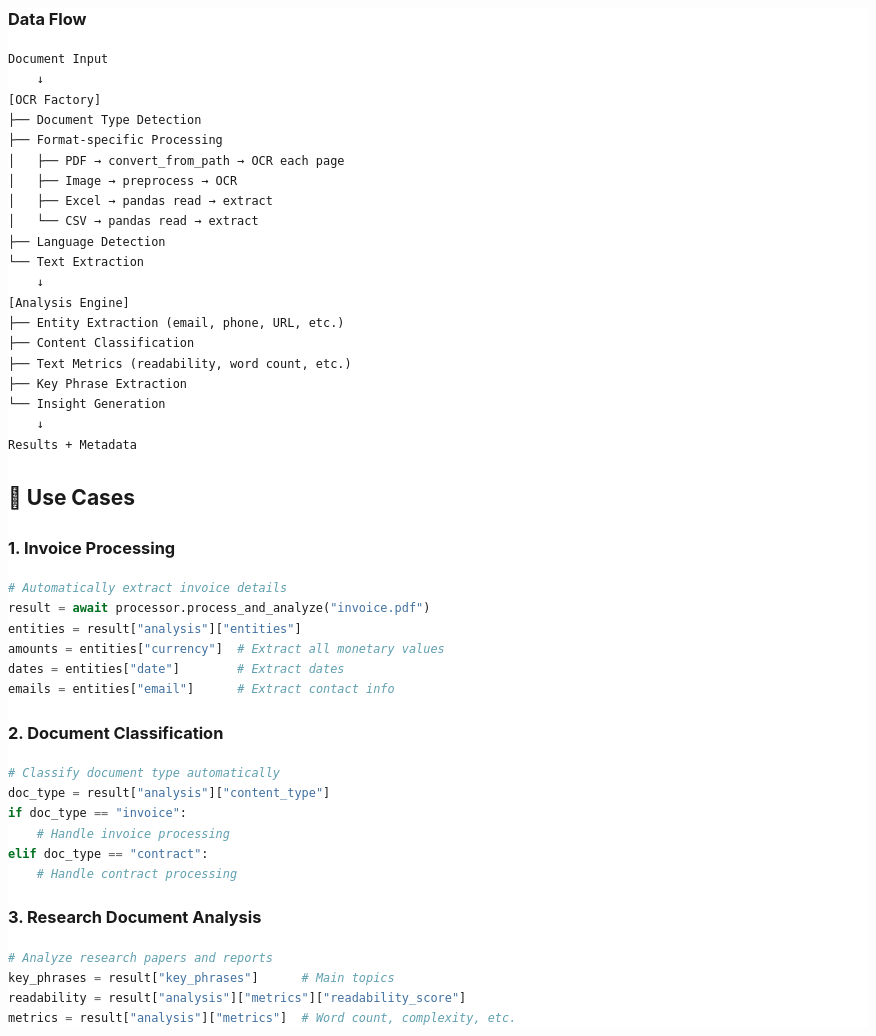 ### Data Flow
```
Document Input
    ↓
[OCR Factory]
├── Document Type Detection
├── Format-specific Processing
│   ├── PDF → convert_from_path → OCR each page
│   ├── Image → preprocess → OCR
│   ├── Excel → pandas read → extract
│   └── CSV → pandas read → extract
├── Language Detection
└── Text Extraction
    ↓
[Analysis Engine]
├── Entity Extraction (email, phone, URL, etc.)
├── Content Classification
├── Text Metrics (readability, word count, etc.)
├── Key Phrase Extraction
└── Insight Generation
    ↓
Results + Metadata
```

## 🎯 Use Cases

### 1. Invoice Processing
```python
# Automatically extract invoice details
result = await processor.process_and_analyze("invoice.pdf")
entities = result["analysis"]["entities"]
amounts = entities["currency"]  # Extract all monetary values
dates = entities["date"]        # Extract dates
emails = entities["email"]      # Extract contact info
```

### 2. Document Classification
```python
# Classify document type automatically
doc_type = result["analysis"]["content_type"]
if doc_type == "invoice":
    # Handle invoice processing
elif doc_type == "contract":
    # Handle contract processing
```

### 3. Research Document Analysis
```python
# Analyze research papers and reports
key_phrases = result["key_phrases"]      # Main topics
readability = result["analysis"]["metrics"]["readability_score"]
metrics = result["analysis"]["metrics"]  # Word count, complexity, etc.
```
